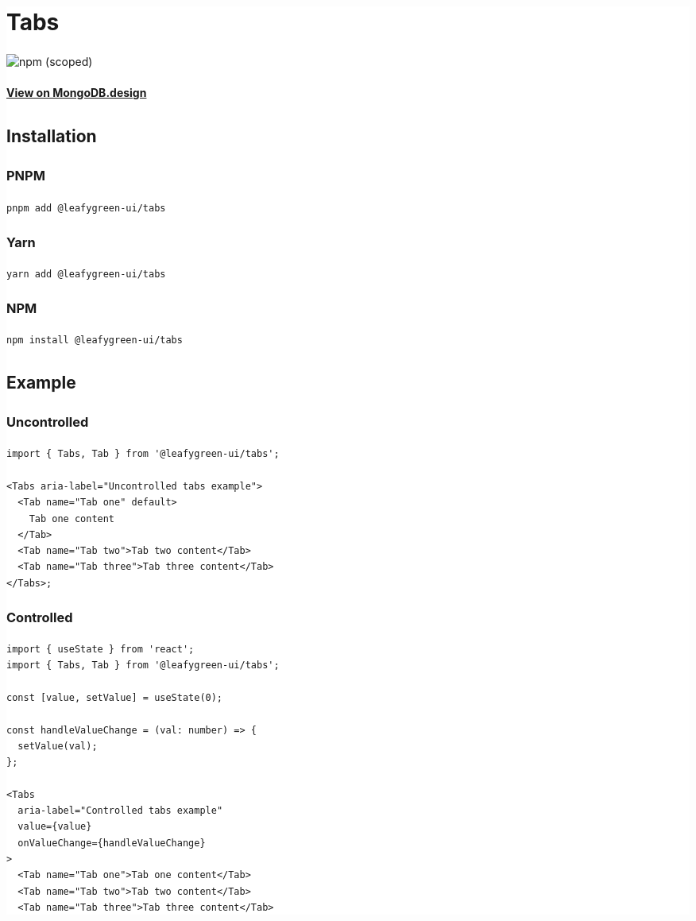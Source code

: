 # Tabs

![npm (scoped)](https://img.shields.io/npm/v/@leafygreen-ui/tabs.svg)

#### [View on MongoDB.design](https://www.mongodb.design/component/tabs/live-example/)

## Installation

### PNPM

```shell
pnpm add @leafygreen-ui/tabs
```

### Yarn

```shell
yarn add @leafygreen-ui/tabs
```

### NPM

```shell
npm install @leafygreen-ui/tabs
```

## Example

### Uncontrolled

```tsx
import { Tabs, Tab } from '@leafygreen-ui/tabs';

<Tabs aria-label="Uncontrolled tabs example">
  <Tab name="Tab one" default>
    Tab one content
  </Tab>
  <Tab name="Tab two">Tab two content</Tab>
  <Tab name="Tab three">Tab three content</Tab>
</Tabs>;
```

### Controlled

```tsx
import { useState } from 'react';
import { Tabs, Tab } from '@leafygreen-ui/tabs';

const [value, setValue] = useState(0);

const handleValueChange = (val: number) => {
  setValue(val);
};

<Tabs
  aria-label="Controlled tabs example"
  value={value}
  onValueChange={handleValueChange}
>
  <Tab name="Tab one">Tab one content</Tab>
  <Tab name="Tab two">Tab two content</Tab>
  <Tab name="Tab three">Tab three content</Tab>
```